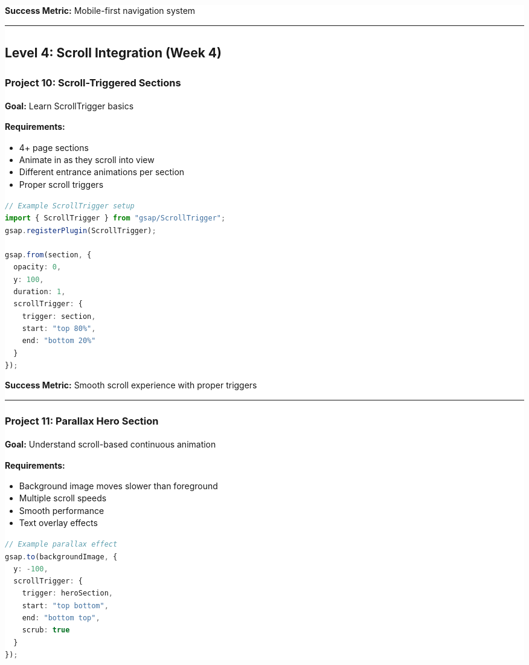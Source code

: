 **Success Metric:** Mobile-first navigation system

---

## Level 4: Scroll Integration (Week 4)

### Project 10: Scroll-Triggered Sections
**Goal:** Learn ScrollTrigger basics

**Requirements:**
- 4+ page sections
- Animate in as they scroll into view
- Different entrance animations per section
- Proper scroll triggers

```typescript
// Example ScrollTrigger setup
import { ScrollTrigger } from "gsap/ScrollTrigger";
gsap.registerPlugin(ScrollTrigger);

gsap.from(section, {
  opacity: 0,
  y: 100,
  duration: 1,
  scrollTrigger: {
    trigger: section,
    start: "top 80%",
    end: "bottom 20%"
  }
});
```

**Success Metric:** Smooth scroll experience with proper triggers

---

### Project 11: Parallax Hero Section
**Goal:** Understand scroll-based continuous animation

**Requirements:**
- Background image moves slower than foreground
- Multiple scroll speeds
- Smooth performance
- Text overlay effects

```typescript
// Example parallax effect
gsap.to(backgroundImage, {
  y: -100,
  scrollTrigger: {
    trigger: heroSection,
    start: "top bottom",
    end: "bottom top",
    scrub: true
  }
});
```
